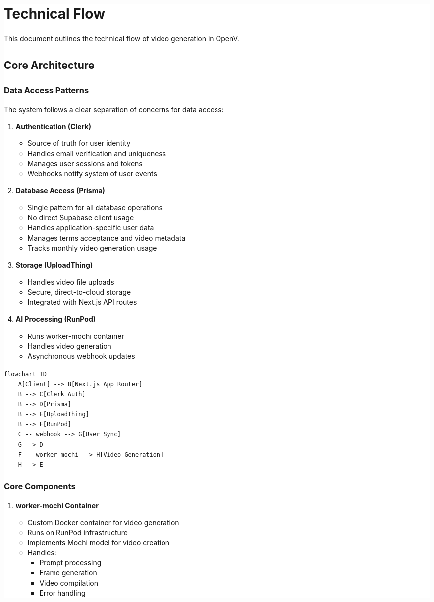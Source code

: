# Technical Flow

This document outlines the technical flow of video generation in OpenV.

## Core Architecture

### Data Access Patterns

The system follows a clear separation of concerns for data access:

1. **Authentication (Clerk)**

    - Source of truth for user identity
    - Handles email verification and uniqueness
    - Manages user sessions and tokens
    - Webhooks notify system of user events

2. **Database Access (Prisma)**

    - Single pattern for all database operations
    - No direct Supabase client usage
    - Handles application-specific user data
    - Manages terms acceptance and video metadata
    - Tracks monthly video generation usage

3. **Storage (UploadThing)**

    - Handles video file uploads
    - Secure, direct-to-cloud storage
    - Integrated with Next.js API routes

4. **AI Processing (RunPod)**
    - Runs worker-mochi container
    - Handles video generation
    - Asynchronous webhook updates

```mermaid
flowchart TD
    A[Client] --> B[Next.js App Router]
    B --> C[Clerk Auth]
    B --> D[Prisma]
    B --> E[UploadThing]
    B --> F[RunPod]
    C -- webhook --> G[User Sync]
    G --> D
    F -- worker-mochi --> H[Video Generation]
    H --> E
```

### Core Components

1. **worker-mochi Container**

    - Custom Docker container for video generation
    - Runs on RunPod infrastructure
    - Implements Mochi model for video creation
    - Handles:
        - Prompt processing
        - Frame generation
        - Video compilation
        - Error handling
